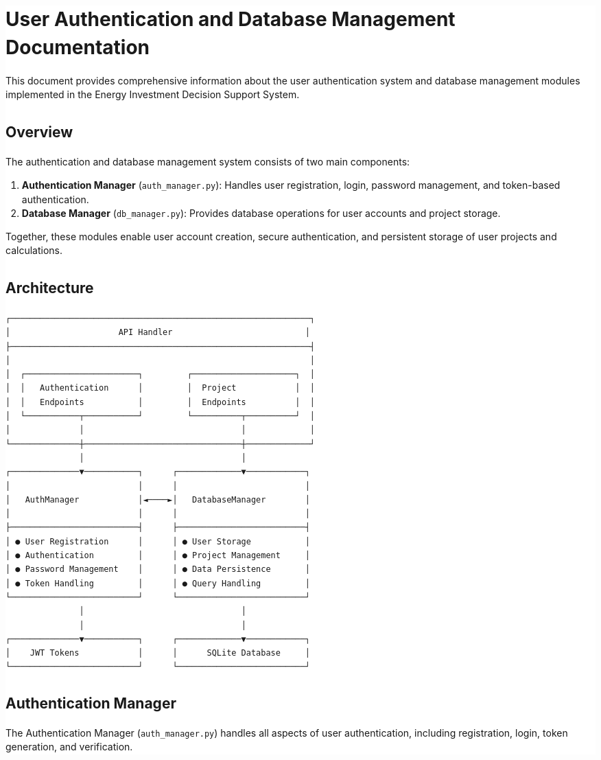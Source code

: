 # User Authentication and Database Management Documentation

This document provides comprehensive information about the user authentication system and database management modules implemented in the Energy Investment Decision Support System.

## Overview

The authentication and database management system consists of two main components:

1. **Authentication Manager** (`auth_manager.py`): Handles user registration, login, password management, and token-based authentication.
2. **Database Manager** (`db_manager.py`): Provides database operations for user accounts and project storage.

Together, these modules enable user account creation, secure authentication, and persistent storage of user projects and calculations.

## Architecture

```
┌─────────────────────────────────────────────────────────────┐
│                      API Handler                           │
├─────────────────────────────────────────────────────────────┤
│                                                             │
│  ┌───────────────────────┐         ┌─────────────────────┐  │
│  │   Authentication      │         │  Project            │  │
│  │   Endpoints           │         │  Endpoints          │  │
│  └───────────┬───────────┘         └──────────┬──────────┘  │
│              │                                │             │
└──────────────┼────────────────────────────────┼─────────────┘
               │                                │
┌──────────────▼───────────┐      ┌─────────────▼────────────┐
│                          │      │                          │
│   AuthManager            │◄────►│   DatabaseManager        │
│                          │      │                          │
├──────────────────────────┤      ├──────────────────────────┤
│ ● User Registration      │      │ ● User Storage           │
│ ● Authentication         │      │ ● Project Management     │
│ ● Password Management    │      │ ● Data Persistence       │
│ ● Token Handling         │      │ ● Query Handling         │
└──────────────────────────┘      └──────────────────────────┘
               │                                │
               │                                │
┌──────────────▼───────────┐      ┌─────────────▼────────────┐
│    JWT Tokens            │      │      SQLite Database     │
└──────────────────────────┘      └──────────────────────────┘
```

## Authentication Manager

The Authentication Manager (`auth_manager.py`) handles all aspects of user authentication, including registration, login, token generation, and verification.
